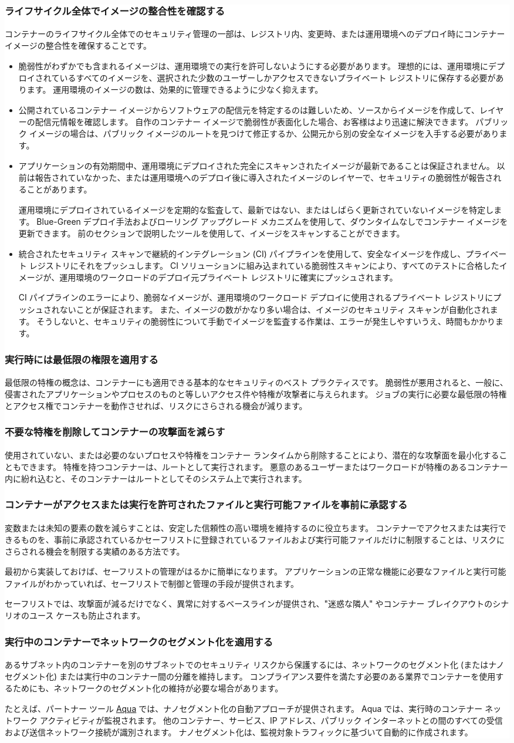 ### <a name="ensure-the-integrity-of-images-throughout-the-lifecycle"></a>ライフサイクル全体でイメージの整合性を確認する 

コンテナーのライフサイクル全体でのセキュリティ管理の一部は、レジストリ内、変更時、または運用環境へのデプロイ時にコンテナー イメージの整合性を確保することです。 

* 脆弱性がわずかでも含まれるイメージは、運用環境での実行を許可しないようにする必要があります。 理想的には、運用環境にデプロイされているすべてのイメージを、選択された少数のユーザーしかアクセスできないプライベート レジストリに保存する必要があります。 運用環境のイメージの数は、効果的に管理できるように少なく抑えます。

* 公開されているコンテナー イメージからソフトウェアの配信元を特定するのは難しいため、ソースからイメージを作成して、レイヤーの配信元情報を確認します。 自作のコンテナー イメージで脆弱性が表面化した場合、お客様はより迅速に解決できます。 パブリック イメージの場合は、パブリック イメージのルートを見つけて修正するか、公開元から別の安全なイメージを入手する必要があります。 

* アプリケーションの有効期間中、運用環境にデプロイされた完全にスキャンされたイメージが最新であることは保証されません。 以前は報告されていなかった、または運用環境へのデプロイ後に導入されたイメージのレイヤーで、セキュリティの脆弱性が報告されることがあります。 

  運用環境にデプロイされているイメージを定期的な監査して、最新ではない、またはしばらく更新されていないイメージを特定します。 Blue-Green デプロイ手法およびローリング アップグレード メカニズムを使用して、ダウンタイムなしでコンテナー イメージを更新できます。 前のセクションで説明したツールを使用して、イメージをスキャンすることができます。 

* 統合されたセキュリティ スキャンで継続的インテグレーション (CI) パイプラインを使用して、安全なイメージを作成し、プライベート レジストリにそれをプッシュします。 CI ソリューションに組み込まれている脆弱性スキャンにより、すべてのテストに合格したイメージが、運用環境のワークロードのデプロイ元プライベート レジストリに確実にプッシュされます。 

  CI パイプラインのエラーにより、脆弱なイメージが、運用環境のワークロード デプロイに使用されるプライベート レジストリにプッシュされないことが保証されます。 また、イメージの数がかなり多い場合は、イメージのセキュリティ スキャンが自動化されます。 そうしないと、セキュリティの脆弱性について手動でイメージを監査する作業は、エラーが発生しやすいうえ、時間もかかります。 

### <a name="enforce-least-privileges-in-runtime"></a>実行時には最低限の権限を適用する 

最低限の特権の概念は、コンテナーにも適用できる基本的なセキュリティのベスト プラクティスです。 脆弱性が悪用されると、一般に、侵害されたアプリケーションやプロセスのものと等しいアクセス件や特権が攻撃者に与えられます。 ジョブの実行に必要な最低限の特権とアクセス権でコンテナーを動作させれば、リスクにさらされる機会が減ります。 

### <a name="reduce-the-container-attack-surface-by-removing-unneeded-privileges"></a>不要な特権を削除してコンテナーの攻撃面を減らす 

使用されていない、または必要のないプロセスや特権をコンテナー ランタイムから削除することにより、潜在的な攻撃面を最小化することもできます。 特権を持つコンテナーは、ルートとして実行されます。 悪意のあるユーザーまたはワークロードが特権のあるコンテナー内に紛れ込むと、そのコンテナーはルートとしてそのシステム上で実行されます。

### <a name="preapprove-files-and-executables-that-the-container-is-allowed-to-access-or-run"></a>コンテナーがアクセスまたは実行を許可されたファイルと実行可能ファイルを事前に承認する 

変数または未知の要素の数を減らすことは、安定した信頼性の高い環境を維持するのに役立ちます。 コンテナーでアクセスまたは実行できるものを、事前に承認されているかセーフリストに登録されているファイルおよび実行可能ファイルだけに制限することは、リスクにさらされる機会を制限する実績のある方法です。  

最初から実装しておけば、セーフリストの管理がはるかに簡単になります。 アプリケーションの正常な機能に必要なファイルと実行可能ファイルがわかっていれば、セーフリストで制御と管理の手段が提供されます。 

セーフリストでは、攻撃面が減るだけでなく、異常に対するベースラインが提供され、"迷惑な隣人" やコンテナー ブレイクアウトのシナリオのユース ケースも防止されます。 

### <a name="enforce-network-segmentation-on-running-containers"></a>実行中のコンテナーでネットワークのセグメント化を適用する  

あるサブネット内のコンテナーを別のサブネットでのセキュリティ リスクから保護するには、ネットワークのセグメント化 (またはナノセグメント化) または実行中のコンテナー間の分離を維持します。 コンプライアンス要件を満たす必要のある業界でコンテナーを使用するためにも、ネットワークのセグメント化の維持が必要な場合があります。  

たとえば、パートナー ツール [Aqua](https://azuremarketplace.microsoft.com/marketplace/apps/aqua-security.aqua-security?tab=Overview) では、ナノセグメント化の自動アプローチが提供されます。 Aqua では、実行時のコンテナー ネットワーク アクティビティが監視されます。 他のコンテナー、サービス、IP アドレス、パブリック インターネットとの間のすべての受信および送信ネットワーク接続が識別されます。 ナノセグメント化は、監視対象トラフィックに基づいて自動的に作成されます。 
